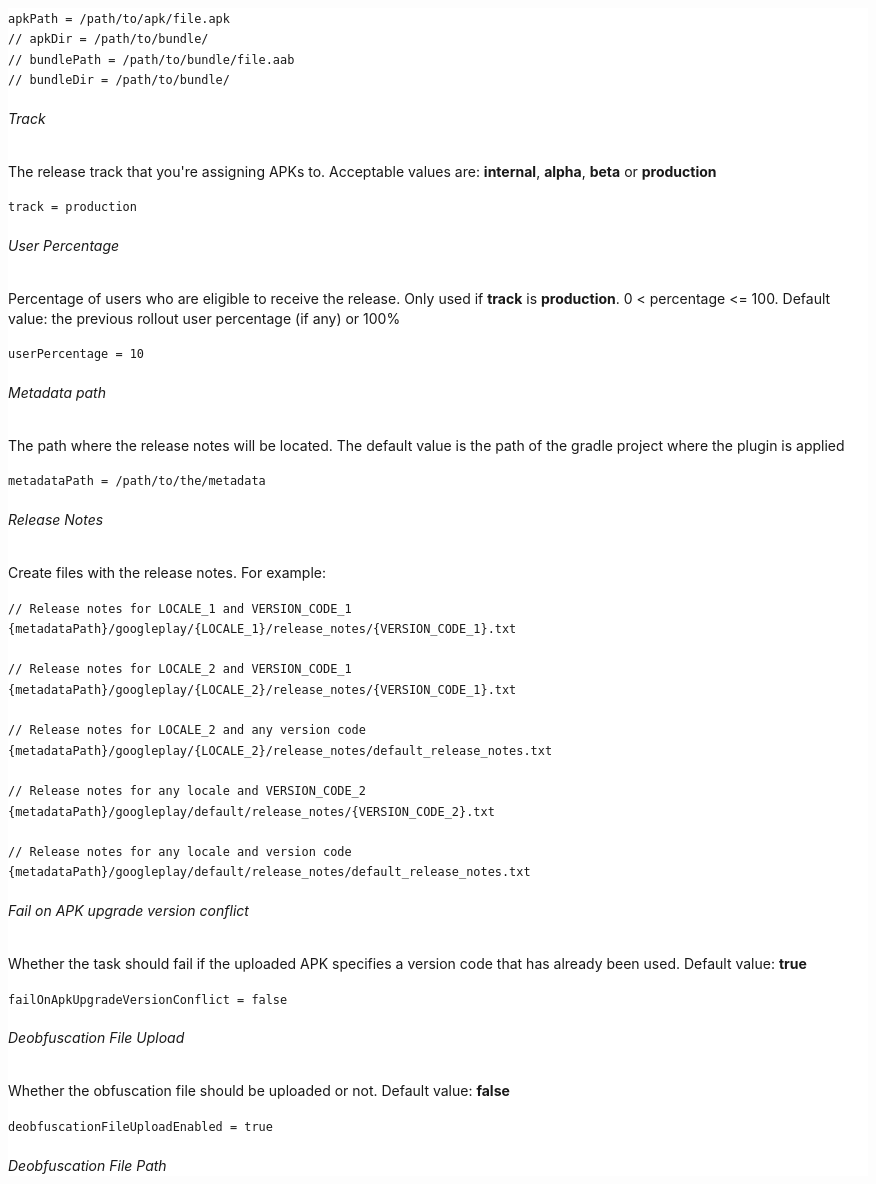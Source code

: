     apkPath = /path/to/apk/file.apk
    // apkDir = /path/to/bundle/
    // bundlePath = /path/to/bundle/file.aab
    // bundleDir = /path/to/bundle/

###### Track

The release track that you're assigning APKs to. Acceptable values are: **internal**, **alpha**, **beta** or **production**

    track = production
    
###### User Percentage

Percentage of users who are eligible to receive the release.
Only used if **track** is **production**. 0 < percentage <= 100. Default value: the previous rollout user percentage (if any) or 100%
    
    userPercentage = 10

###### Metadata path

The path where the release notes will be located. The default value is the path of the gradle project where the plugin is applied

    metadataPath = /path/to/the/metadata

###### Release Notes

Create files with the release notes. For example:

    // Release notes for LOCALE_1 and VERSION_CODE_1
    {metadataPath}/googleplay/{LOCALE_1}/release_notes/{VERSION_CODE_1}.txt

    // Release notes for LOCALE_2 and VERSION_CODE_1
    {metadataPath}/googleplay/{LOCALE_2}/release_notes/{VERSION_CODE_1}.txt

    // Release notes for LOCALE_2 and any version code
    {metadataPath}/googleplay/{LOCALE_2}/release_notes/default_release_notes.txt

    // Release notes for any locale and VERSION_CODE_2
    {metadataPath}/googleplay/default/release_notes/{VERSION_CODE_2}.txt

    // Release notes for any locale and version code
    {metadataPath}/googleplay/default/release_notes/default_release_notes.txt

###### Fail on APK upgrade version conflict

Whether the task should fail if the uploaded APK specifies a version code that has already been used. Default value: **true**
    
    failOnApkUpgradeVersionConflict = false

###### Deobfuscation File Upload

Whether the obfuscation file should be uploaded or not. Default value: **false**

    deobfuscationFileUploadEnabled = true

###### Deobfuscation File Path
